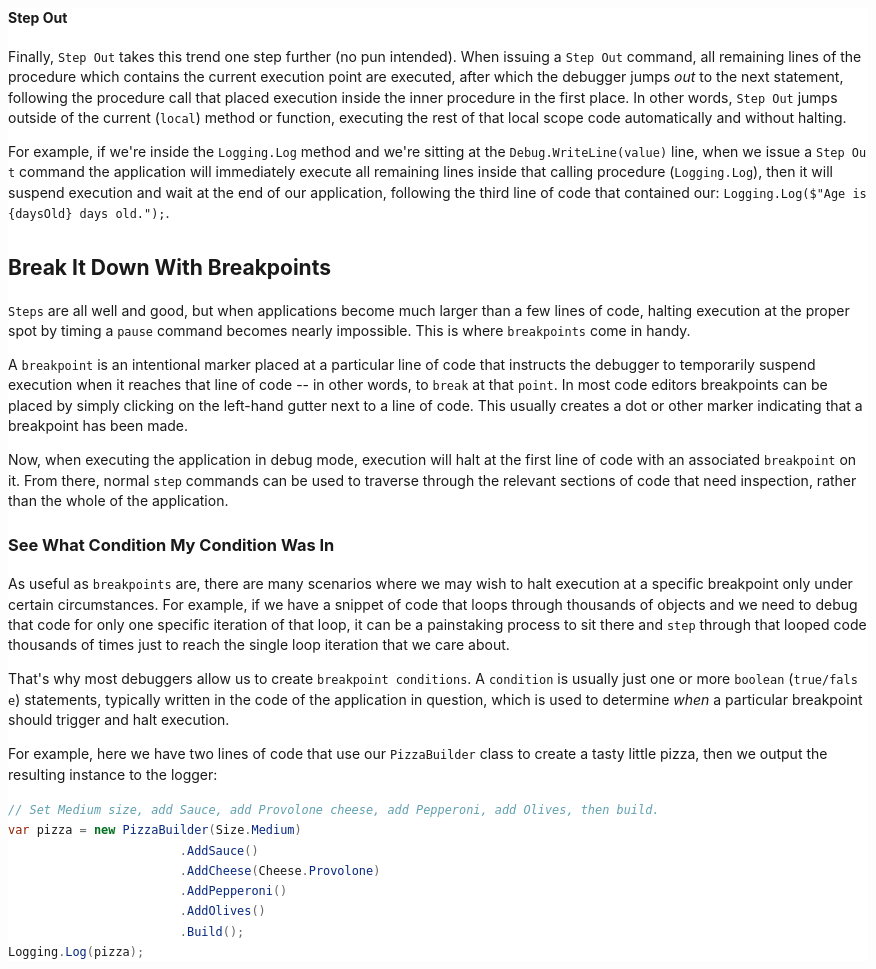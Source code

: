 #### Step Out

Finally, `Step Out` takes this trend one step further (no pun intended).  When issuing a `Step Out` command, all remaining lines of the procedure which contains the current execution point are executed, after which the debugger jumps _out_ to the next statement, following the procedure call that placed execution inside the inner procedure in the first place.  In other words, `Step Out` jumps outside of the current (`local`) method or function, executing the rest of that local scope code automatically and without halting.

For example, if we're inside the `Logging.Log` method and we're sitting at the `Debug.WriteLine(value)` line, when we issue a `Step Out` command the application will immediately execute all remaining lines inside that calling procedure (`Logging.Log`), then it will suspend execution and wait at the end of our application, following the third line of code that contained our: `Logging.Log($"Age is {daysOld} days old.");`.

## Break It Down With Breakpoints

`Steps` are all well and good, but when applications become much larger than a few lines of code, halting execution at the proper spot by timing a `pause` command becomes nearly impossible.  This is where `breakpoints` come in handy.

A `breakpoint` is an intentional marker placed at a particular line of code that instructs the debugger to temporarily suspend execution when it reaches that line of code -- in other words, to `break` at that `point`.  In most code editors breakpoints can be placed by simply clicking on the left-hand gutter next to a line of code.  This usually creates a dot or other marker indicating that a breakpoint has been made.

Now, when executing the application in debug mode, execution will halt at the first line of code with an associated `breakpoint` on it.  From there, normal `step` commands can be used to traverse through the relevant sections of code that need inspection, rather than the whole of the application.

### See What Condition My Condition Was In

As useful as `breakpoints` are, there are many scenarios where we may wish to halt execution at a specific breakpoint only under certain circumstances.  For example, if we have a snippet of code that loops through thousands of objects and we need to debug that code for only one specific iteration of that loop, it can be a painstaking process to sit there and `step` through that looped code thousands of times just to reach the single loop iteration that we care about.

That's why most debuggers allow us to create `breakpoint conditions`.  A `condition` is usually just one or more `boolean` (`true/false`) statements, typically written in the code of the application in question, which is used to determine _when_ a particular breakpoint should trigger and halt execution.

For example, here we have two lines of code that use our `PizzaBuilder` class to create a tasty little pizza, then we output the resulting instance to the logger:

```cs
// Set Medium size, add Sauce, add Provolone cheese, add Pepperoni, add Olives, then build.
var pizza = new PizzaBuilder(Size.Medium)
                        .AddSauce()
                        .AddCheese(Cheese.Provolone)
                        .AddPepperoni()
                        .AddOlives()
                        .Build();
Logging.Log(pizza);
```
